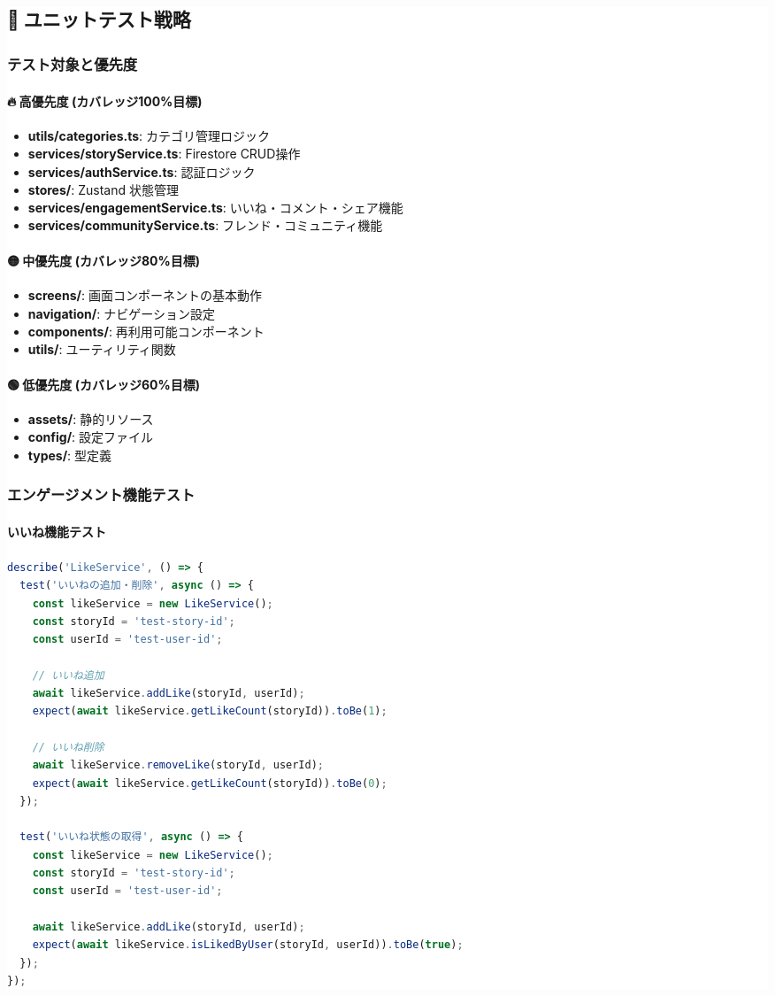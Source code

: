 ## 🧪 ユニットテスト戦略

### テスト対象と優先度

#### 🔥 **高優先度** (カバレッジ100%目標)
- **utils/categories.ts**: カテゴリ管理ロジック
- **services/storyService.ts**: Firestore CRUD操作
- **services/authService.ts**: 認証ロジック
- **stores/**: Zustand 状態管理
- **services/engagementService.ts**: いいね・コメント・シェア機能
- **services/communityService.ts**: フレンド・コミュニティ機能

#### 🟡 **中優先度** (カバレッジ80%目標)
- **screens/**: 画面コンポーネントの基本動作
- **navigation/**: ナビゲーション設定
- **components/**: 再利用可能コンポーネント
- **utils/**: ユーティリティ関数

#### 🟢 **低優先度** (カバレッジ60%目標)
- **assets/**: 静的リソース
- **config/**: 設定ファイル
- **types/**: 型定義

### エンゲージメント機能テスト

#### いいね機能テスト
```typescript
describe('LikeService', () => {
  test('いいねの追加・削除', async () => {
    const likeService = new LikeService();
    const storyId = 'test-story-id';
    const userId = 'test-user-id';
    
    // いいね追加
    await likeService.addLike(storyId, userId);
    expect(await likeService.getLikeCount(storyId)).toBe(1);
    
    // いいね削除
    await likeService.removeLike(storyId, userId);
    expect(await likeService.getLikeCount(storyId)).toBe(0);
  });
  
  test('いいね状態の取得', async () => {
    const likeService = new LikeService();
    const storyId = 'test-story-id';
    const userId = 'test-user-id';
    
    await likeService.addLike(storyId, userId);
    expect(await likeService.isLikedByUser(storyId, userId)).toBe(true);
  });
});
```
